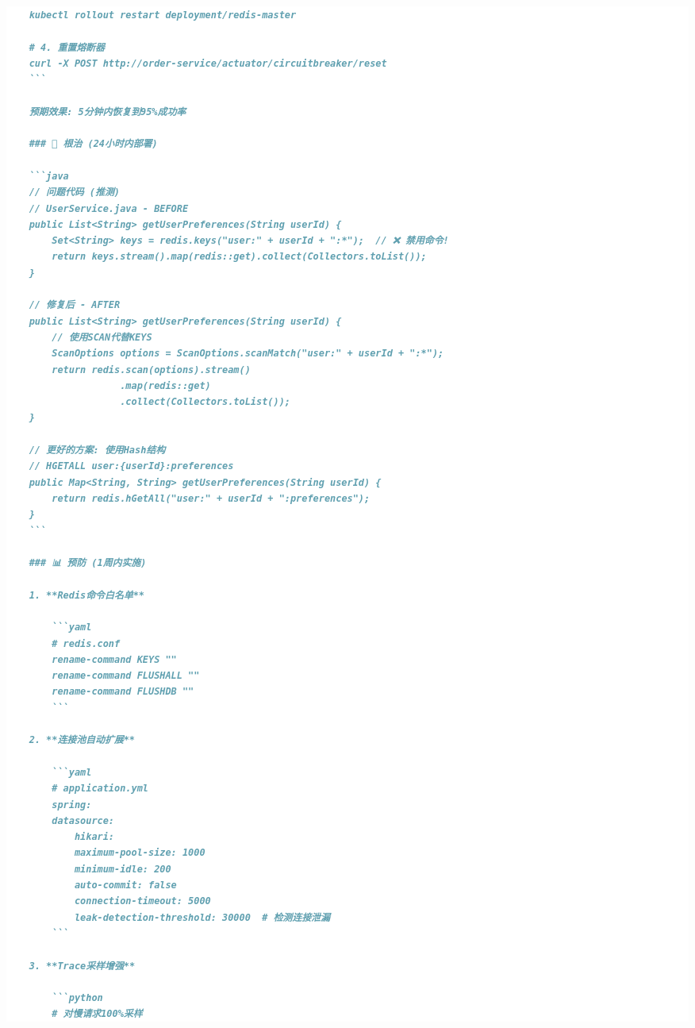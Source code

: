 ```markdown
    kubectl rollout restart deployment/redis-master

    # 4. 重置熔断器
    curl -X POST http://order-service/actuator/circuitbreaker/reset
    ```

    预期效果: 5分钟内恢复到95%成功率

    ### 🔧 根治 (24小时内部署)

    ```java
    // 问题代码 (推测)
    // UserService.java - BEFORE
    public List<String> getUserPreferences(String userId) {
        Set<String> keys = redis.keys("user:" + userId + ":*");  // ❌ 禁用命令!
        return keys.stream().map(redis::get).collect(Collectors.toList());
    }

    // 修复后 - AFTER
    public List<String> getUserPreferences(String userId) {
        // 使用SCAN代替KEYS
        ScanOptions options = ScanOptions.scanMatch("user:" + userId + ":*");
        return redis.scan(options).stream()
                    .map(redis::get)
                    .collect(Collectors.toList());
    }

    // 更好的方案: 使用Hash结构
    // HGETALL user:{userId}:preferences
    public Map<String, String> getUserPreferences(String userId) {
        return redis.hGetAll("user:" + userId + ":preferences");
    }
    ```

    ### 📊 预防 (1周内实施)

    1. **Redis命令白名单**

        ```yaml
        # redis.conf
        rename-command KEYS ""
        rename-command FLUSHALL ""
        rename-command FLUSHDB ""
        ```

    2. **连接池自动扩展**

        ```yaml
        # application.yml
        spring:
        datasource:
            hikari:
            maximum-pool-size: 1000
            minimum-idle: 200
            auto-commit: false
            connection-timeout: 5000
            leak-detection-threshold: 30000  # 检测连接泄漏
        ```

    3. **Trace采样增强**

        ```python
        # 对慢请求100%采样
```